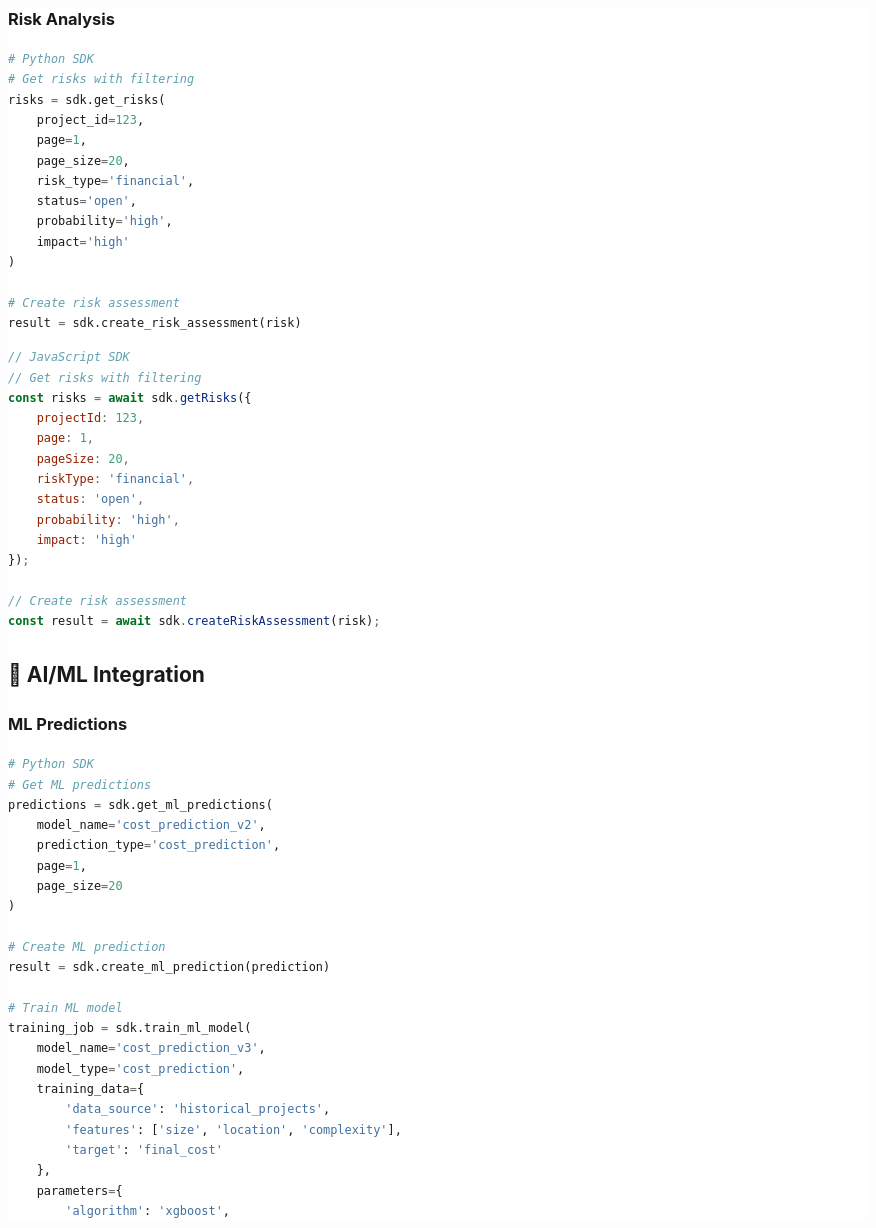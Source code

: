 ### Risk Analysis

```python
# Python SDK
# Get risks with filtering
risks = sdk.get_risks(
    project_id=123,
    page=1,
    page_size=20,
    risk_type='financial',
    status='open',
    probability='high',
    impact='high'
)

# Create risk assessment
result = sdk.create_risk_assessment(risk)
```

```javascript
// JavaScript SDK
// Get risks with filtering
const risks = await sdk.getRisks({
    projectId: 123,
    page: 1,
    pageSize: 20,
    riskType: 'financial',
    status: 'open',
    probability: 'high',
    impact: 'high'
});

// Create risk assessment
const result = await sdk.createRiskAssessment(risk);
```

## 🤖 AI/ML Integration

### ML Predictions

```python
# Python SDK
# Get ML predictions
predictions = sdk.get_ml_predictions(
    model_name='cost_prediction_v2',
    prediction_type='cost_prediction',
    page=1,
    page_size=20
)

# Create ML prediction
result = sdk.create_ml_prediction(prediction)

# Train ML model
training_job = sdk.train_ml_model(
    model_name='cost_prediction_v3',
    model_type='cost_prediction',
    training_data={
        'data_source': 'historical_projects',
        'features': ['size', 'location', 'complexity'],
        'target': 'final_cost'
    },
    parameters={
        'algorithm': 'xgboost',
```